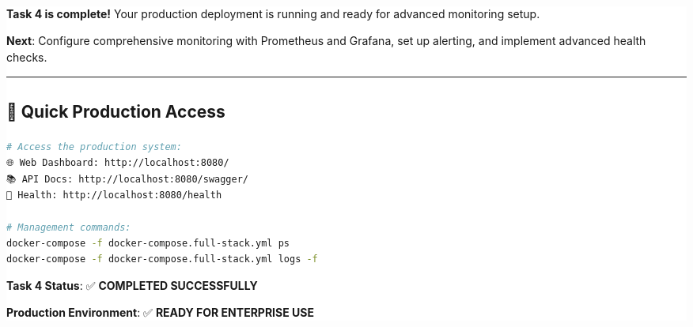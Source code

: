 **Task 4 is complete!** Your production deployment is running and ready for advanced monitoring setup.

**Next**: Configure comprehensive monitoring with Prometheus and Grafana, set up alerting, and implement advanced health checks.

---

## 📱 **Quick Production Access**

```bash
# Access the production system:
🌐 Web Dashboard: http://localhost:8080/
📚 API Docs: http://localhost:8080/swagger/
🏥 Health: http://localhost:8080/health

# Management commands:
docker-compose -f docker-compose.full-stack.yml ps
docker-compose -f docker-compose.full-stack.yml logs -f
```

**Task 4 Status**: ✅ **COMPLETED SUCCESSFULLY**

**Production Environment**: ✅ **READY FOR ENTERPRISE USE**